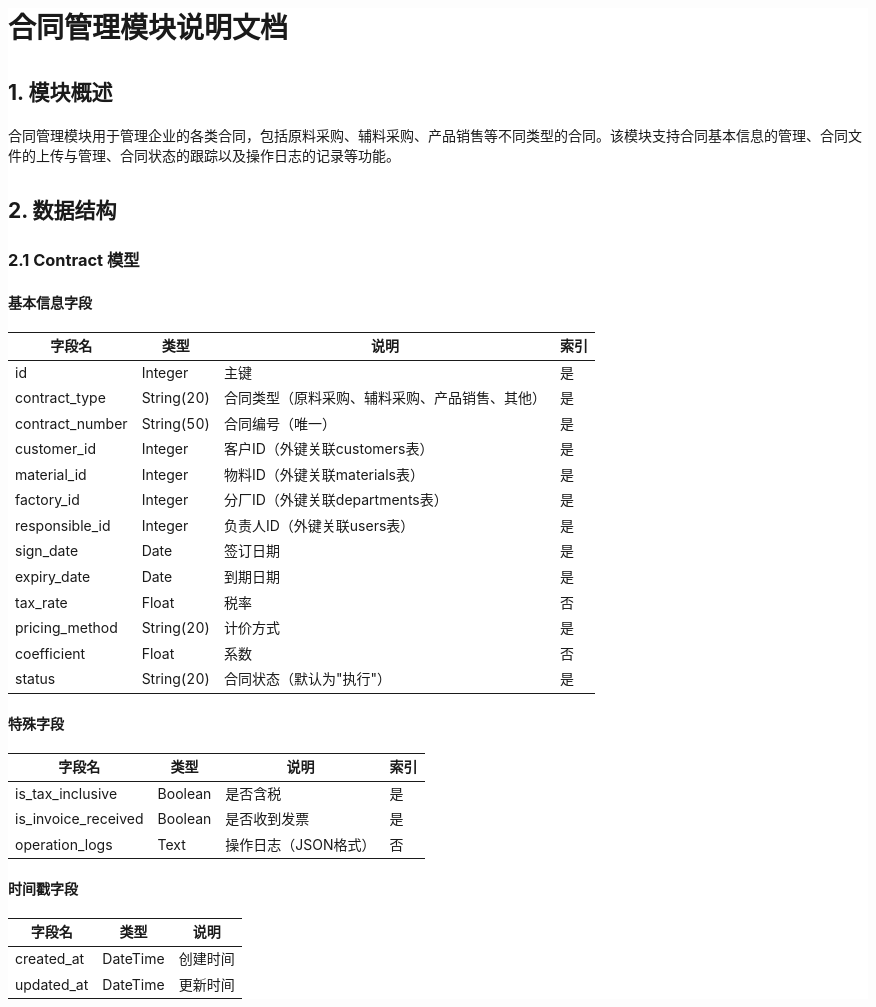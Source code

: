 # 合同管理模块说明文档

## 1. 模块概述

合同管理模块用于管理企业的各类合同，包括原料采购、辅料采购、产品销售等不同类型的合同。该模块支持合同基本信息的管理、合同文件的上传与管理、合同状态的跟踪以及操作日志的记录等功能。

## 2. 数据结构

### 2.1 Contract 模型

#### 基本信息字段

| 字段名 | 类型 | 说明 | 索引 |
| ------ | ---- | ---- | ---- |
| id | Integer | 主键 | 是 |
| contract_type | String(20) | 合同类型（原料采购、辅料采购、产品销售、其他） | 是 |
| contract_number | String(50) | 合同编号（唯一） | 是 |
| customer_id | Integer | 客户ID（外键关联customers表） | 是 |
| material_id | Integer | 物料ID（外键关联materials表） | 是 |
| factory_id | Integer | 分厂ID（外键关联departments表） | 是 |
| responsible_id | Integer | 负责人ID（外键关联users表） | 是 |
| sign_date | Date | 签订日期 | 是 |
| expiry_date | Date | 到期日期 | 是 |
| tax_rate | Float | 税率 | 否 |
| pricing_method | String(20) | 计价方式 | 是 |
| coefficient | Float | 系数 | 否 |
| status | String(20) | 合同状态（默认为"执行"） | 是 |

#### 特殊字段

| 字段名 | 类型 | 说明 | 索引 |
| ------ | ---- | ---- | ---- |
| is_tax_inclusive | Boolean | 是否含税 | 是 |
| is_invoice_received | Boolean | 是否收到发票 | 是 |
| operation_logs | Text | 操作日志（JSON格式） | 否 |

#### 时间戳字段

| 字段名 | 类型 | 说明 |
| ------ | ---- | ---- |
| created_at | DateTime | 创建时间 |
| updated_at | DateTime | 更新时间 |
